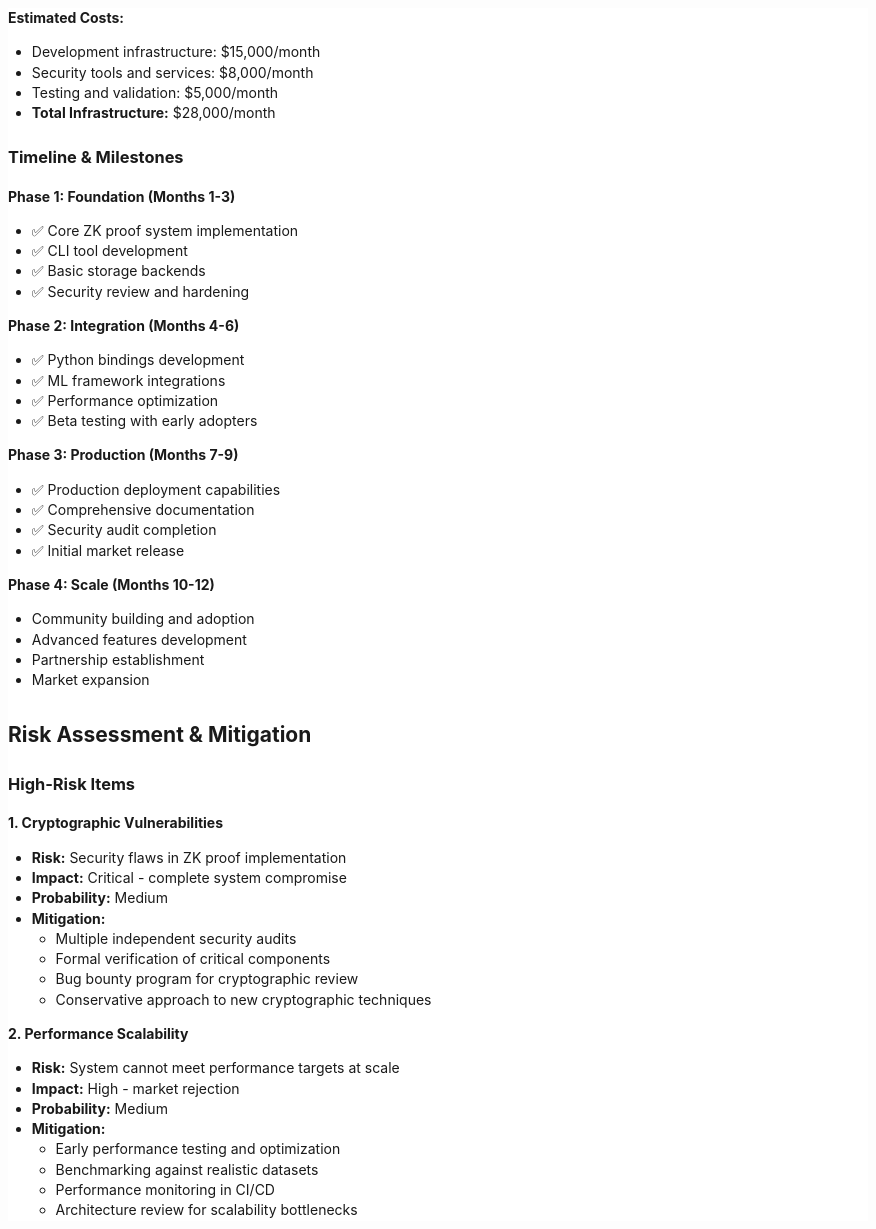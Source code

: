 **Estimated Costs:**
- Development infrastructure: $15,000/month
- Security tools and services: $8,000/month
- Testing and validation: $5,000/month
- **Total Infrastructure:** $28,000/month

### Timeline & Milestones

**Phase 1: Foundation (Months 1-3)**
- ✅ Core ZK proof system implementation
- ✅ CLI tool development
- ✅ Basic storage backends
- ✅ Security review and hardening

**Phase 2: Integration (Months 4-6)**
- ✅ Python bindings development
- ✅ ML framework integrations
- ✅ Performance optimization
- ✅ Beta testing with early adopters

**Phase 3: Production (Months 7-9)**
- ✅ Production deployment capabilities
- ✅ Comprehensive documentation
- ✅ Security audit completion
- ✅ Initial market release

**Phase 4: Scale (Months 10-12)**
- Community building and adoption
- Advanced features development
- Partnership establishment
- Market expansion

## Risk Assessment & Mitigation

### High-Risk Items

**1. Cryptographic Vulnerabilities**
- **Risk:** Security flaws in ZK proof implementation
- **Impact:** Critical - complete system compromise
- **Probability:** Medium
- **Mitigation:** 
  - Multiple independent security audits
  - Formal verification of critical components
  - Bug bounty program for cryptographic review
  - Conservative approach to new cryptographic techniques

**2. Performance Scalability**
- **Risk:** System cannot meet performance targets at scale
- **Impact:** High - market rejection
- **Probability:** Medium
- **Mitigation:**
  - Early performance testing and optimization
  - Benchmarking against realistic datasets
  - Performance monitoring in CI/CD
  - Architecture review for scalability bottlenecks
